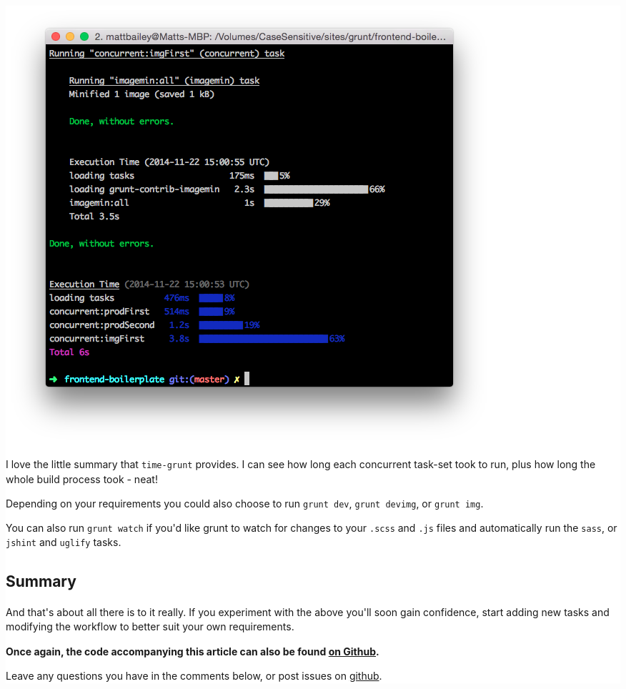 ![Grunt Production Build Output](/images/dist/grunt-frontend-boilerplate-1.png)

I love the little summary that `time-grunt` provides. I can see how long each concurrent task-set took to run, plus how long the whole build process took - neat!

Depending on your requirements you could also choose to run `grunt dev`, `grunt devimg`, or `grunt img`.

You can also run `grunt watch` if you'd like grunt to watch for changes to your `.scss` and `.js` files and automatically run the `sass`, or `jshint` and `uglify` tasks.

## Summary

And that's about all there is to it really. If you experiment with the above you'll soon gain confidence, start adding new tasks and modifying the workflow to better suit your own requirements.

**Once again, the code accompanying this article can also be found [on Github](https://github.com/matt-bailey/grunt-frontend-boilerplate).**

Leave any questions you have in the comments below, or post issues on [github](https://github.com/matt-bailey/grunt-frontend-boilerplate/issues).
